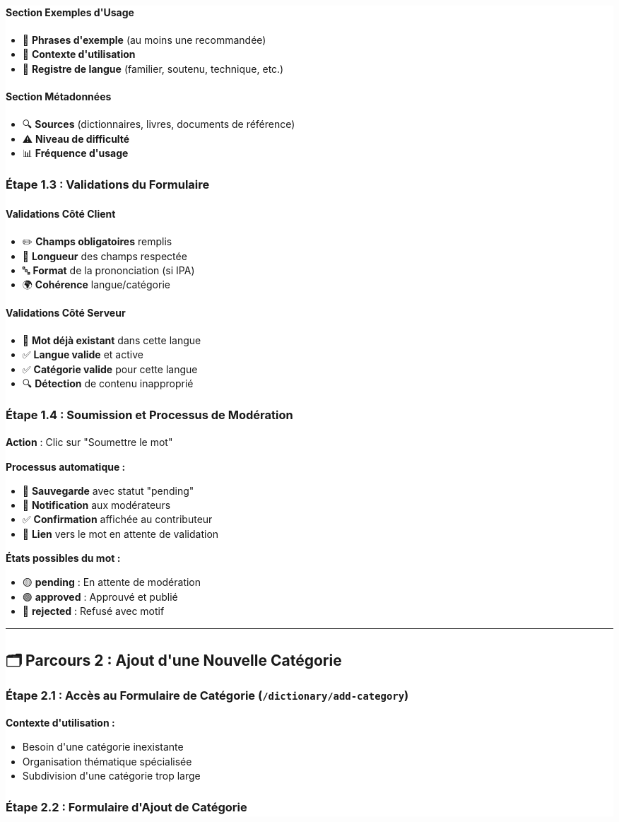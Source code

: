 #### Section Exemples d'Usage
- 💬 **Phrases d'exemple** (au moins une recommandée)
- 📖 **Contexte d'utilisation**
- 🎯 **Registre de langue** (familier, soutenu, technique, etc.)

#### Section Métadonnées
- 🔍 **Sources** (dictionnaires, livres, documents de référence)
- ⚠️ **Niveau de difficulté**
- 📊 **Fréquence d'usage**

### Étape 1.3 : Validations du Formulaire

#### Validations Côté Client
- ✏️ **Champs obligatoires** remplis
- 📏 **Longueur** des champs respectée
- 🔤 **Format** de la prononciation (si IPA)
- 🌍 **Cohérence** langue/catégorie

#### Validations Côté Serveur
- 🚫 **Mot déjà existant** dans cette langue
- ✅ **Langue valide** et active
- ✅ **Catégorie valide** pour cette langue
- 🔍 **Détection** de contenu inapproprié

### Étape 1.4 : Soumission et Processus de Modération

**Action** : Clic sur "Soumettre le mot"

**Processus automatique :**
- 💾 **Sauvegarde** avec statut "pending"
- 📧 **Notification** aux modérateurs
- ✅ **Confirmation** affichée au contributeur
- 🔗 **Lien** vers le mot en attente de validation

**États possibles du mot :**
- 🟡 **pending** : En attente de modération
- 🟢 **approved** : Approuvé et publié
- 🔴 **rejected** : Refusé avec motif

---

## 🗂️ Parcours 2 : Ajout d'une Nouvelle Catégorie

### Étape 2.1 : Accès au Formulaire de Catégorie (`/dictionary/add-category`)
**Contexte d'utilisation :**
- Besoin d'une catégorie inexistante
- Organisation thématique spécialisée
- Subdivision d'une catégorie trop large

### Étape 2.2 : Formulaire d'Ajout de Catégorie
